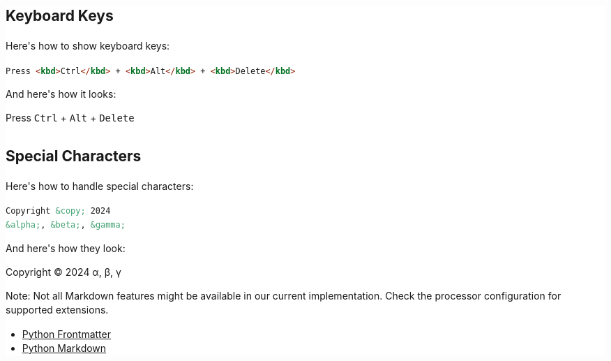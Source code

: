 ## Keyboard Keys

Here's how to show keyboard keys:

```markdown
Press <kbd>Ctrl</kbd> + <kbd>Alt</kbd> + <kbd>Delete</kbd>
```

And here's how it looks:

Press <kbd>Ctrl</kbd> + <kbd>Alt</kbd> + <kbd>Delete</kbd>

## Special Characters

Here's how to handle special characters:

```markdown
Copyright &copy; 2024
&alpha;, &beta;, &gamma;
```

And here's how they look:

Copyright &copy; 2024
&alpha;, &beta;, &gamma;

Note: Not all Markdown features might be available in our current implementation. Check the processor configuration for supported extensions.

- [Python Frontmatter](https://python-frontmatter.readthedocs.io/en/latest/)
- [Python Markdown](https://python-markdown.github.io/)


[//]: # (End of document)


[reference]: https://example.com
[reference]: https://example.com
[image-ref]: /api/placeholder/400/300
[image-ref]: /api/placeholder/400/300
[^1]: This is the first footnote.
[^label]: This is a labeled footnote.
[^1]: This is the first footnote.
[^label]: This is a labeled footnote.